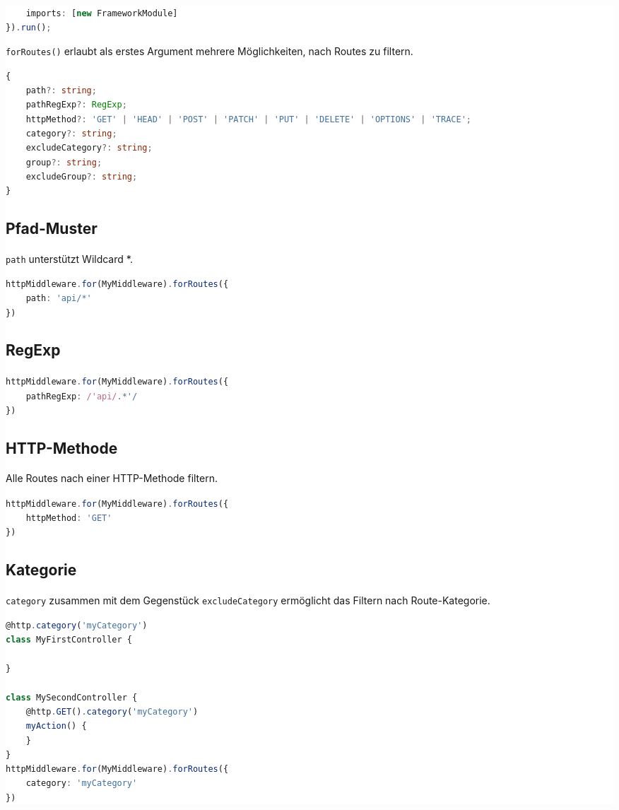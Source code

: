 ```typescript
    imports: [new FrameworkModule]
}).run();
```

`forRoutes()` erlaubt als erstes Argument mehrere Möglichkeiten, nach Routes zu filtern.

```typescript
{
    path?: string;
    pathRegExp?: RegExp;
    httpMethod?: 'GET' | 'HEAD' | 'POST' | 'PATCH' | 'PUT' | 'DELETE' | 'OPTIONS' | 'TRACE';
    category?: string;
    excludeCategory?: string;
    group?: string;
    excludeGroup?: string;
}
```

## Pfad-Muster

`path` unterstützt Wildcard *.

```typescript
httpMiddleware.for(MyMiddleware).forRoutes({
    path: 'api/*'
})
```

## RegExp

```typescript
httpMiddleware.for(MyMiddleware).forRoutes({
    pathRegExp: /'api/.*'/
})
```

## HTTP-Methode

Alle Routes nach einer HTTP-Methode filtern.

```typescript
httpMiddleware.for(MyMiddleware).forRoutes({
    httpMethod: 'GET'
})
```

## Kategorie

`category` zusammen mit dem Gegenstück `excludeCategory` ermöglicht das Filtern nach Route-Kategorie.

```typescript
@http.category('myCategory')
class MyFirstController {

}

class MySecondController {
    @http.GET().category('myCategory')
    myAction() {
    }
}
httpMiddleware.for(MyMiddleware).forRoutes({
    category: 'myCategory'
})
```
